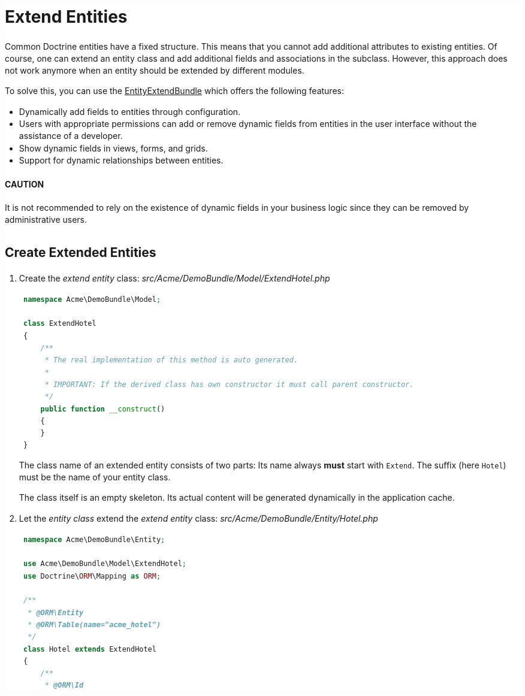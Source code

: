 <a id="book-entities-extended-entities"></a>

# Extend Entities

Common Doctrine entities have a fixed structure. This means that you cannot add additional
attributes to existing entities. Of course, one can extend an entity class and add additional
fields and associations in the subclass. However, this approach does not work anymore when an entity should be
extended by different modules.

To solve this, you can use the <a href="https://github.com/oroinc/platform/tree/4.2/src/Oro/Bundle/EntityExtendBundle" target="_blank">EntityExtendBundle</a> which offers the following features:

* Dynamically add fields to entities through configuration.
* Users with appropriate permissions can add or remove dynamic fields from entities in the user
  interface without the assistance of a developer.
* Show dynamic fields in views, forms, and grids.
* Support for dynamic relationships between entities.

#### CAUTION
It is not recommended to rely on the existence of dynamic fields in your business logic since
they can be removed by administrative users.

<a id="book-entities-extended-entities-create"></a>

## Create Extended Entities

1. Create the *extend entity* class:
   *src/Acme/DemoBundle/Model/ExtendHotel.php*
   ```php
    namespace Acme\DemoBundle\Model;

    class ExtendHotel
    {
        /**
         * The real implementation of this method is auto generated.
         *
         * IMPORTANT: If the derived class has own constructor it must call parent constructor.
         */
        public function __construct()
        {
        }
    }
   ```

   The class name of an extended entity consists of two parts: Its name always **must** start with
   `Extend`. The suffix (here `Hotel`) must be the name of your entity class.

   The class itself is an empty skeleton. Its actual content will be generated dynamically in the
   application cache.
2. Let the *entity class* extend the *extend entity* class:
   *src/Acme/DemoBundle/Entity/Hotel.php*
   ```php
    namespace Acme\DemoBundle\Entity;

    use Acme\DemoBundle\Model\ExtendHotel;
    use Doctrine\ORM\Mapping as ORM;

    /**
     * @ORM\Entity
     * @ORM\Table(name="acme_hotel")
     */
    class Hotel extends ExtendHotel
    {
        /**
         * @ORM\Id
   ```